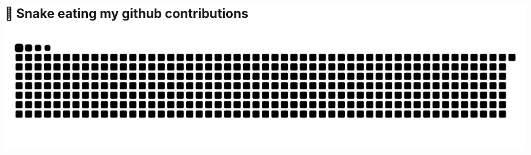   </tr>
</table>



## 🐍 Snake eating my github contributions
<picture>
  <source media="(prefers-color-scheme: dark)" srcset="./assets/github-snake-dark.svg" />
  <source media="(prefers-color-scheme: light)" srcset="./assets/github-snake.svg" />
  <img width="100%" alt="github-snake" src="./assets/github-snake.svg" />
</picture>
